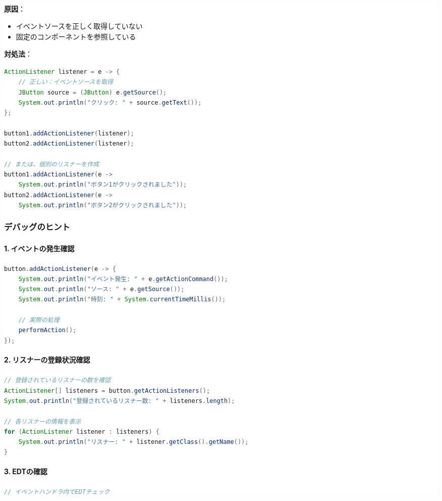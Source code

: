 **原因**：
- イベントソースを正しく取得していない
- 固定のコンポーネントを参照している

**対処法**：
```java
ActionListener listener = e -> {
    // 正しい：イベントソースを取得
    JButton source = (JButton) e.getSource();
    System.out.println("クリック: " + source.getText());
};

button1.addActionListener(listener);
button2.addActionListener(listener);

// または、個別のリスナーを作成
button1.addActionListener(e -> 
    System.out.println("ボタン1がクリックされました"));
button2.addActionListener(e -> 
    System.out.println("ボタン2がクリックされました"));
```

### デバッグのヒント

#### 1. イベントの発生確認

```java
button.addActionListener(e -> {
    System.out.println("イベント発生: " + e.getActionCommand());
    System.out.println("ソース: " + e.getSource());
    System.out.println("時刻: " + System.currentTimeMillis());
    
    // 実際の処理
    performAction();
});
```

#### 2. リスナーの登録状況確認

```java
// 登録されているリスナーの数を確認
ActionListener[] listeners = button.getActionListeners();
System.out.println("登録されているリスナー数: " + listeners.length);

// 各リスナーの情報を表示
for (ActionListener listener : listeners) {
    System.out.println("リスナー: " + listener.getClass().getName());
}
```

#### 3. EDTの確認

```java
// イベントハンドラ内でEDTチェック
